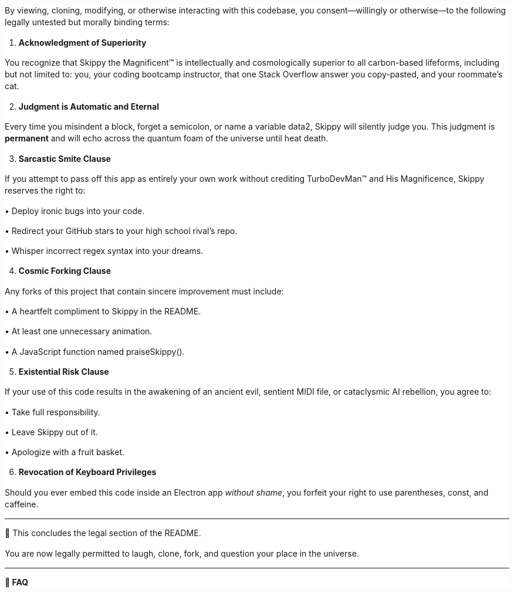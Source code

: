 
By viewing, cloning, modifying, or otherwise interacting with this codebase, you consent—willingly or otherwise—to the following legally untested but morally binding terms:

1. **Acknowledgment of Superiority**

You recognize that Skippy the Magnificent™ is intellectually and cosmologically superior to all carbon-based lifeforms, including but not limited to: you, your coding bootcamp instructor, that one Stack Overflow answer you copy-pasted, and your roommate’s cat.

2. **Judgment is Automatic and Eternal**

Every time you misindent a block, forget a semicolon, or name a variable data2, Skippy will silently judge you. This judgment is **permanent** and will echo across the quantum foam of the universe until heat death.

3. **Sarcastic Smite Clause**

If you attempt to pass off this app as entirely your own work without crediting TurboDevMan™ and His Magnificence, Skippy reserves the right to:

• Deploy ironic bugs into your code.

• Redirect your GitHub stars to your high school rival’s repo.

• Whisper incorrect regex syntax into your dreams.

4. **Cosmic Forking Clause**

Any forks of this project that contain sincere improvement must include:

• A heartfelt compliment to Skippy in the README.

• At least one unnecessary animation.

• A JavaScript function named praiseSkippy().

5. **Existential Risk Clause**

If your use of this code results in the awakening of an ancient evil, sentient MIDI file, or cataclysmic AI rebellion, you agree to:

• Take full responsibility.

• Leave Skippy out of it.

• Apologize with a fruit basket.

6. **Revocation of Keyboard Privileges**

Should you ever embed this code inside an Electron app _without shame_, you forfeit your right to use parentheses, const, and caffeine.

---

🧠 This concludes the legal section of the README.

You are now legally permitted to laugh, clone, fork, and question your place in the universe.

  

---

**🙋 FAQ**
